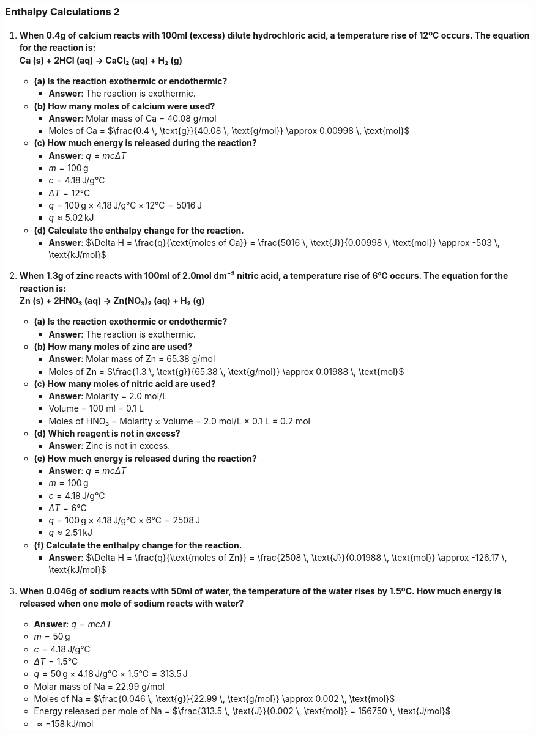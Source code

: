 ### Enthalpy Calculations 2  
  
1. **When 0.4g of calcium reacts with 100ml (excess) dilute hydrochloric acid, a temperature rise of 12ºC occurs. The equation for the reaction is:**  
   **Ca (s) + 2HCl (aq) → CaCl₂ (aq) + H₂ (g)**  
   - **(a) Is the reaction exothermic or endothermic?**  
     - **Answer**: The reaction is exothermic.  
   - **(b) How many moles of calcium were used?**  
     - **Answer**: Molar mass of Ca = 40.08 g/mol  
     - Moles of Ca = $\frac{0.4 \, \text{g}}{40.08 \, \text{g/mol}} \approx 0.00998 \, \text{mol}$  
   - **(c) How much energy is released during the reaction?**  
     - **Answer**: $q = mc\Delta T$  
     - $m = 100 \, \text{g}$  
     - $c = 4.18 \, \text{J/g℃}$  
     - $\Delta T = 12℃$  
     - $q = 100 \, \text{g} \times 4.18 \, \text{J/g℃} \times 12℃ = 5016 \, \text{J}$  
     - $q \approx 5.02 \, \text{kJ}$  
   - **(d) Calculate the enthalpy change for the reaction.**  
     - **Answer**: $\Delta H = \frac{q}{\text{moles of Ca}} = \frac{5016 \, \text{J}}{0.00998 \, \text{mol}} \approx -503 \, \text{kJ/mol}$  
  
2. **When 1.3g of zinc reacts with 100ml of 2.0mol dm⁻³ nitric acid, a temperature rise of 6℃ occurs. The equation for the reaction is:**  
   **Zn (s) + 2HNO₃ (aq) → Zn(NO₃)₂ (aq) + H₂ (g)**  
   - **(a) Is the reaction exothermic or endothermic?**  
     - **Answer**: The reaction is exothermic.  
   - **(b) How many moles of zinc are used?**  
     - **Answer**: Molar mass of Zn = 65.38 g/mol  
     - Moles of Zn = $\frac{1.3 \, \text{g}}{65.38 \, \text{g/mol}} \approx 0.01988 \, \text{mol}$  
   - **(c) How many moles of nitric acid are used?**  
     - **Answer**: Molarity = 2.0 mol/L  
     - Volume = 100 ml = 0.1 L  
     - Moles of HNO₃ = Molarity × Volume = 2.0 mol/L × 0.1 L = 0.2 mol  
   - **(d) Which reagent is not in excess?**  
     - **Answer**: Zinc is not in excess.  
   - **(e) How much energy is released during the reaction?**  
     - **Answer**: $q = mc\Delta T$  
     - $m = 100 \, \text{g}$  
     - $c = 4.18 \, \text{J/g℃}$  
     - $\Delta T = 6℃$  
     - $q = 100 \, \text{g} \times 4.18 \, \text{J/g℃} \times 6℃ = 2508 \, \text{J}$  
     - $q \approx 2.51 \, \text{kJ}$  
   - **(f) Calculate the enthalpy change for the reaction.**  
     - **Answer**: $\Delta H = \frac{q}{\text{moles of Zn}} = \frac{2508 \, \text{J}}{0.01988 \, \text{mol}} \approx -126.17 \, \text{kJ/mol}$  
  
3. **When 0.046g of sodium reacts with 50ml of water, the temperature of the water rises by 1.5ºC. How much energy is released when one mole of sodium reacts with water?**  
   - **Answer**: $q = mc\Delta T$  
   - $m = 50 \, \text{g}$  
   - $c = 4.18 \, \text{J/g℃}$  
   - $\Delta T = 1.5℃$  
   - $q = 50 \, \text{g} \times 4.18 \, \text{J/g℃} \times 1.5℃ = 313.5 \, \text{J}$  
   - Molar mass of Na = 22.99 g/mol  
   - Moles of Na = $\frac{0.046 \, \text{g}}{22.99 \, \text{g/mol}} \approx 0.002 \, \text{mol}$  
   - Energy released per mole of Na = $\frac{313.5 \, \text{J}}{0.002 \, \text{mol}} = 156750 \, \text{J/mol}$  
   - $\approx -158 \, \text{kJ/mol}$  
  
